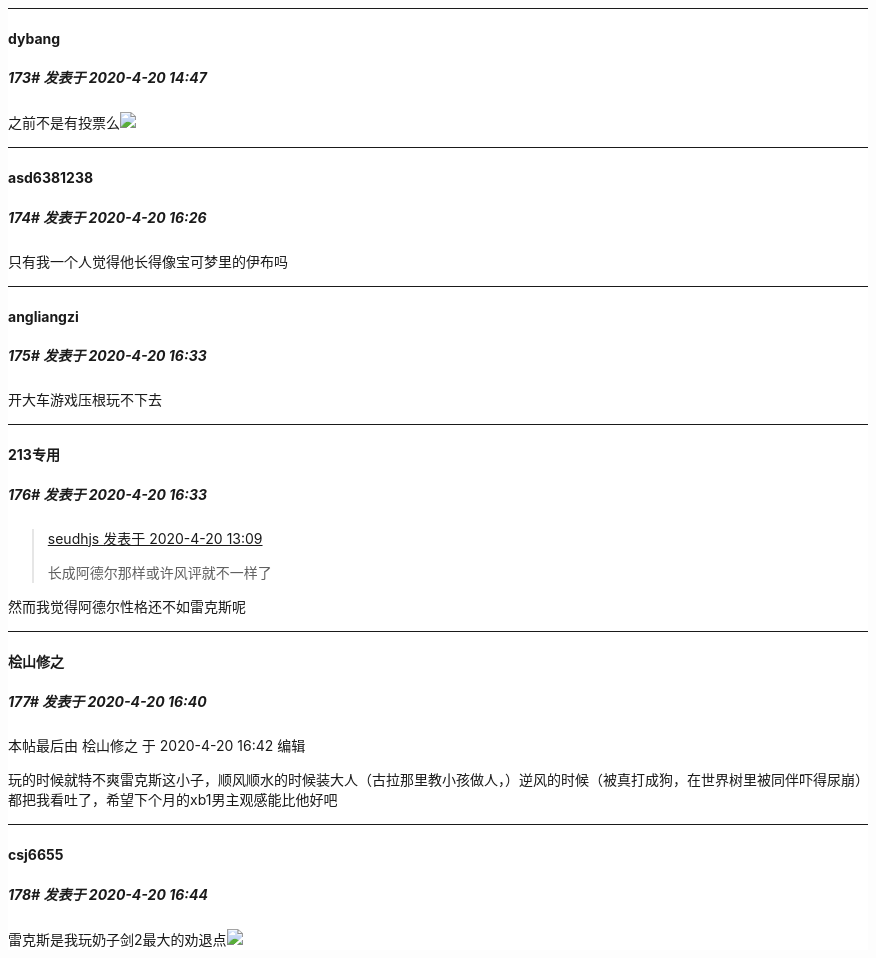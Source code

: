 
-----

####  dybang  
##### 173#       发表于 2020-4-20 14:47


之前不是有投票么<img src="https://static.saraba1st.com/image/smiley/face2017/037.png" referrerpolicy="no-referrer">


-----

####  asd6381238  
##### 174#       发表于 2020-4-20 16:26


只有我一个人觉得他长得像宝可梦里的伊布吗


-----

####  angliangzi  
##### 175#       发表于 2020-4-20 16:33


开大车游戏压根玩不下去


-----

####  213专用  
##### 176#       发表于 2020-4-20 16:33


<blockquote><a href="httphttps://bbs.saraba1st.com/2b/forum.php?mod=redirect&amp;goto=findpost&amp;pid=47142800&amp;ptid=1924938" target="_blank">seudhjs 发表于 2020-4-20 13:09</a>

长成阿德尔那样或许风评就不一样了</blockquote>
然而我觉得阿德尔性格还不如雷克斯呢


-----

####  桧山修之  
##### 177#       发表于 2020-4-20 16:40


 本帖最后由 桧山修之 于 2020-4-20 16:42 编辑 

玩的时候就特不爽雷克斯这小子，顺风顺水的时候装大人（古拉那里教小孩做人，）逆风的时候（被真打成狗，在世界树里被同伴吓得尿崩）都把我看吐了，希望下个月的xb1男主观感能比他好吧


-----

####  csj6655  
##### 178#       发表于 2020-4-20 16:44


雷克斯是我玩奶子剑2最大的劝退点<img src="https://static.saraba1st.com/image/smiley/face2017/166.png" referrerpolicy="no-referrer">
